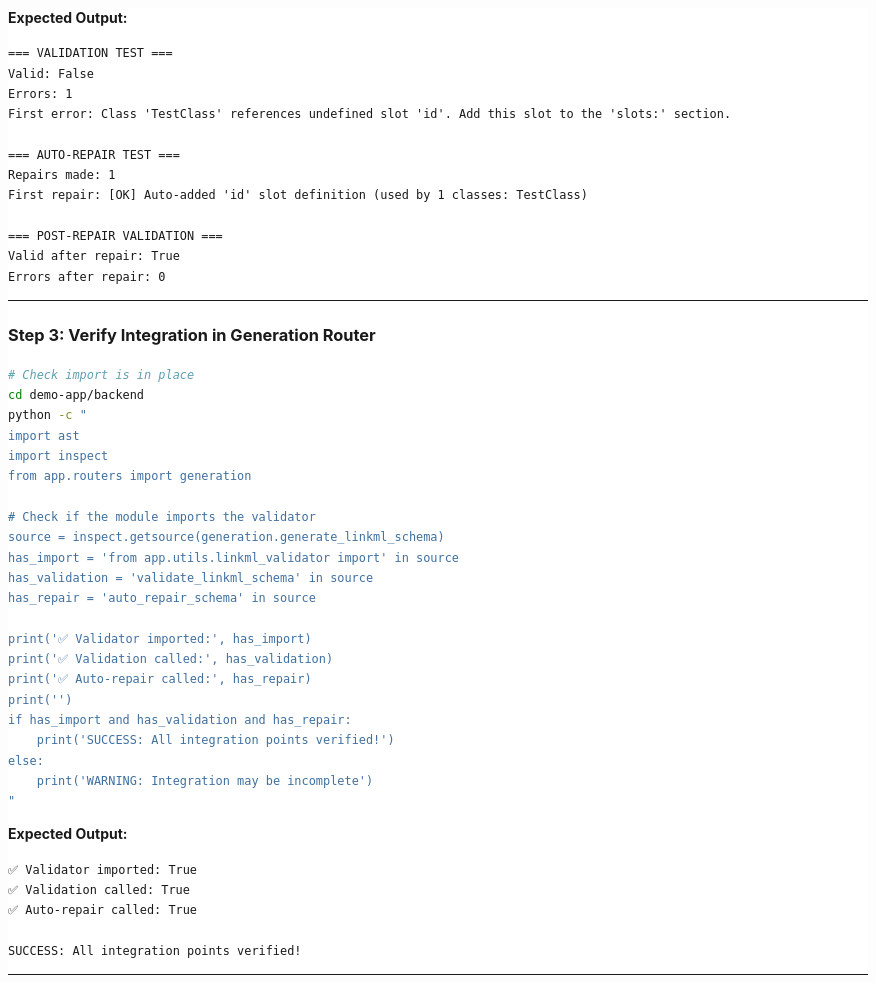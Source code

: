 ```bash
```

**Expected Output:**
```
=== VALIDATION TEST ===
Valid: False
Errors: 1
First error: Class 'TestClass' references undefined slot 'id'. Add this slot to the 'slots:' section.

=== AUTO-REPAIR TEST ===
Repairs made: 1
First repair: [OK] Auto-added 'id' slot definition (used by 1 classes: TestClass)

=== POST-REPAIR VALIDATION ===
Valid after repair: True
Errors after repair: 0
```

---

### Step 3: Verify Integration in Generation Router

```bash
# Check import is in place
cd demo-app/backend
python -c "
import ast
import inspect
from app.routers import generation

# Check if the module imports the validator
source = inspect.getsource(generation.generate_linkml_schema)
has_import = 'from app.utils.linkml_validator import' in source
has_validation = 'validate_linkml_schema' in source
has_repair = 'auto_repair_schema' in source

print('✅ Validator imported:', has_import)
print('✅ Validation called:', has_validation)
print('✅ Auto-repair called:', has_repair)
print('')
if has_import and has_validation and has_repair:
    print('SUCCESS: All integration points verified!')
else:
    print('WARNING: Integration may be incomplete')
"
```

**Expected Output:**
```
✅ Validator imported: True
✅ Validation called: True
✅ Auto-repair called: True

SUCCESS: All integration points verified!
```

---